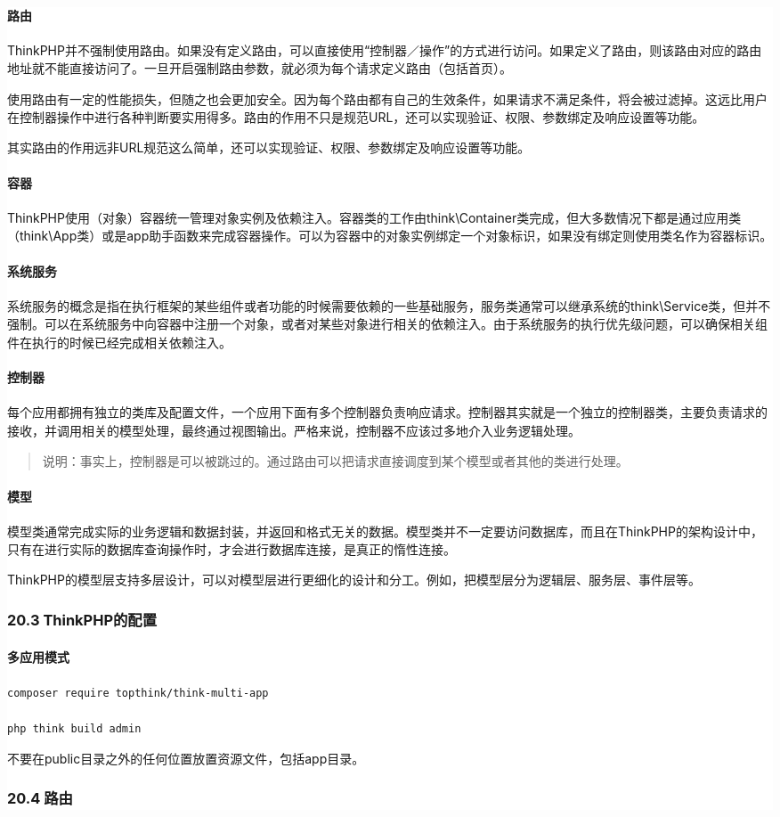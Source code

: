 

#### 路由

ThinkPHP并不强制使用路由。如果没有定义路由，可以直接使用“控制器／操作”的方式进行访问。如果定义了路由，则该路由对应的路由地址就不能直接访问了。一旦开启强制路由参数，就必须为每个请求定义路由（包括首页）。

使用路由有一定的性能损失，但随之也会更加安全。因为每个路由都有自己的生效条件，如果请求不满足条件，将会被过滤掉。这远比用户在控制器操作中进行各种判断要实用得多。路由的作用不只是规范URL，还可以实现验证、权限、参数绑定及响应设置等功能。

其实路由的作用远非URL规范这么简单，还可以实现验证、权限、参数绑定及响应设置等功能。



#### 容器

ThinkPHP使用（对象）容器统一管理对象实例及依赖注入。容器类的工作由think\Container类完成，但大多数情况下都是通过应用类（think\App类）或是app助手函数来完成容器操作。可以为容器中的对象实例绑定一个对象标识，如果没有绑定则使用类名作为容器标识。

#### 系统服务

系统服务的概念是指在执行框架的某些组件或者功能的时候需要依赖的一些基础服务，服务类通常可以继承系统的think\Service类，但并不强制。可以在系统服务中向容器中注册一个对象，或者对某些对象进行相关的依赖注入。由于系统服务的执行优先级问题，可以确保相关组件在执行的时候已经完成相关依赖注入。



#### 控制器

每个应用都拥有独立的类库及配置文件，一个应用下面有多个控制器负责响应请求。控制器其实就是一个独立的控制器类，主要负责请求的接收，并调用相关的模型处理，最终通过视图输出。严格来说，控制器不应该过多地介入业务逻辑处理。

> 说明：事实上，控制器是可以被跳过的。通过路由可以把请求直接调度到某个模型或者其他的类进行处理。

#### 模型

模型类通常完成实际的业务逻辑和数据封装，并返回和格式无关的数据。模型类并不一定要访问数据库，而且在ThinkPHP的架构设计中，只有在进行实际的数据库查询操作时，才会进行数据库连接，是真正的惰性连接。

ThinkPHP的模型层支持多层设计，可以对模型层进行更细化的设计和分工。例如，把模型层分为逻辑层、服务层、事件层等。



### 20.3 ThinkPHP的配置



#### 多应用模式



```sh
composer require topthink/think-multi-app

php think build admin
```





不要在public目录之外的任何位置放置资源文件，包括app目录。

### 20.4 路由
